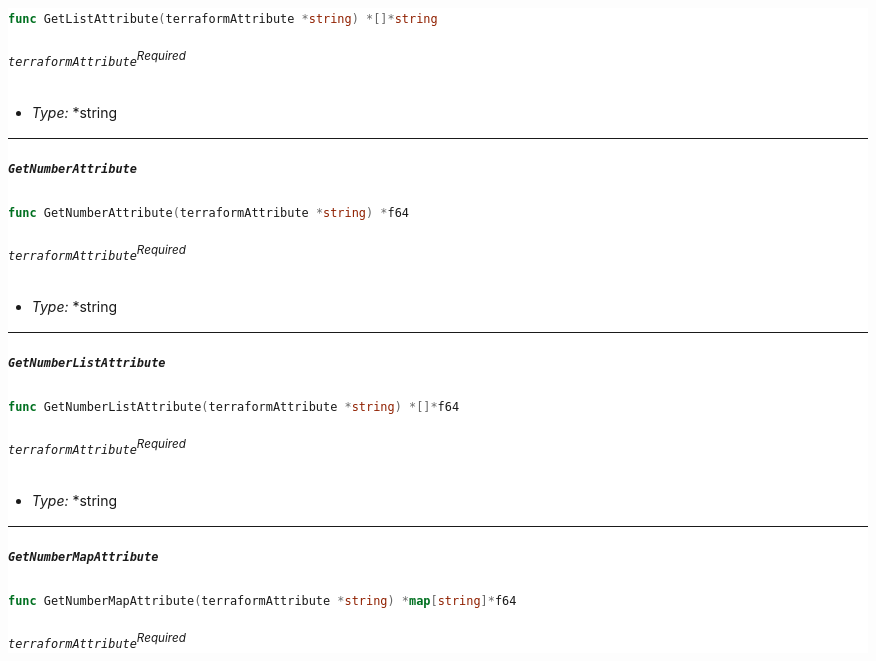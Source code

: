 ```go
func GetListAttribute(terraformAttribute *string) *[]*string
```

###### `terraformAttribute`<sup>Required</sup> <a name="terraformAttribute" id="@cdktf/provider-snowflake.materializedViewGrant.MaterializedViewGrant.getListAttribute.parameter.terraformAttribute"></a>

- *Type:* *string

---

##### `GetNumberAttribute` <a name="GetNumberAttribute" id="@cdktf/provider-snowflake.materializedViewGrant.MaterializedViewGrant.getNumberAttribute"></a>

```go
func GetNumberAttribute(terraformAttribute *string) *f64
```

###### `terraformAttribute`<sup>Required</sup> <a name="terraformAttribute" id="@cdktf/provider-snowflake.materializedViewGrant.MaterializedViewGrant.getNumberAttribute.parameter.terraformAttribute"></a>

- *Type:* *string

---

##### `GetNumberListAttribute` <a name="GetNumberListAttribute" id="@cdktf/provider-snowflake.materializedViewGrant.MaterializedViewGrant.getNumberListAttribute"></a>

```go
func GetNumberListAttribute(terraformAttribute *string) *[]*f64
```

###### `terraformAttribute`<sup>Required</sup> <a name="terraformAttribute" id="@cdktf/provider-snowflake.materializedViewGrant.MaterializedViewGrant.getNumberListAttribute.parameter.terraformAttribute"></a>

- *Type:* *string

---

##### `GetNumberMapAttribute` <a name="GetNumberMapAttribute" id="@cdktf/provider-snowflake.materializedViewGrant.MaterializedViewGrant.getNumberMapAttribute"></a>

```go
func GetNumberMapAttribute(terraformAttribute *string) *map[string]*f64
```

###### `terraformAttribute`<sup>Required</sup> <a name="terraformAttribute" id="@cdktf/provider-snowflake.materializedViewGrant.MaterializedViewGrant.getNumberMapAttribute.parameter.terraformAttribute"></a>
